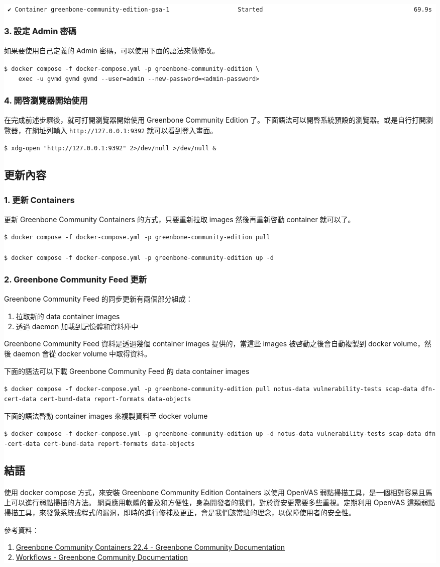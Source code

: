 ```shell
 ✔ Container greenbone-community-edition-gsa-1                   Started                                          69.9s
```

### 3. 設定 Admin 密碼
如果要使用自己定義的 Admin 密碼，可以使用下面的語法來做修改。
```shell
$ docker compose -f docker-compose.yml -p greenbone-community-edition \
    exec -u gvmd gvmd gvmd --user=admin --new-password=<admin-password>
```

### 4. 開啓瀏覽器開始使用
在完成前述步驟後，就可打開瀏覽器開始使用 Greenbone Community Edition 了。下面語法可以開啓系統預設的瀏覽器。或是自行打開瀏覽器，在網址列輸入 `http://127.0.0.1:9392` 就可以看到登入畫面。
```shell
$ xdg-open "http://127.0.0.1:9392" 2>/dev/null >/dev/null &
```

## 更新內容

### 1. 更新 Containers

更新 Greenbone Community Containers 的方式，只要重新拉取 images 然後再重新啓動 container 就可以了。

```shell
$ docker compose -f docker-compose.yml -p greenbone-community-edition pull

$ docker compose -f docker-compose.yml -p greenbone-community-edition up -d
```

### 2.  Greenbone Community Feed 更新
Greenbone Community Feed 的同步更新有兩個部分組成：
1. 拉取新的 data container images
2. 透過 daemon 加載到記憶體和資料庫中

Greenbone Community Feed 資料是透過幾個 container images 提供的，當這些 images 被啓動之後會自動複製到 docker volume，然後 daemon 會從 docker volume 中取得資料。

下面的語法可以下載 Greenbone Community Feed 的 data container images
```shell
$ docker compose -f docker-compose.yml -p greenbone-community-edition pull notus-data vulnerability-tests scap-data dfn-cert-data cert-bund-data report-formats data-objects
```

下面的語法啓動 container images 來複製資料至 docker volume
```shell
$ docker compose -f docker-compose.yml -p greenbone-community-edition up -d notus-data vulnerability-tests scap-data dfn-cert-data cert-bund-data report-formats data-objects
```

## 結語
使用 docker compose 方式，來安裝 Greenbone Community Edition Containers 以使用 OpenVAS 弱點掃描工具，是一個相對容易且馬上可以進行弱點掃描的方法。
網頁應用軟體的普及和方便性，身為開發者的我們，對於資安更需要多些重視。定期利用 OpenVAS 這類弱點掃描工具，來發覺系統或程式的漏洞，即時的進行修補及更正，會是我們該常駐的理念，以保障使用者的安全性。

參考資料：
1. [Greenbone Community Containers 22.4 - Greenbone Community Documentation](https://greenbone.github.io/docs/latest/22.4/container/index.html#)
2. [Workflows - Greenbone Community Documentation](https://greenbone.github.io/docs/latest/22.4/container/workflows.html)
